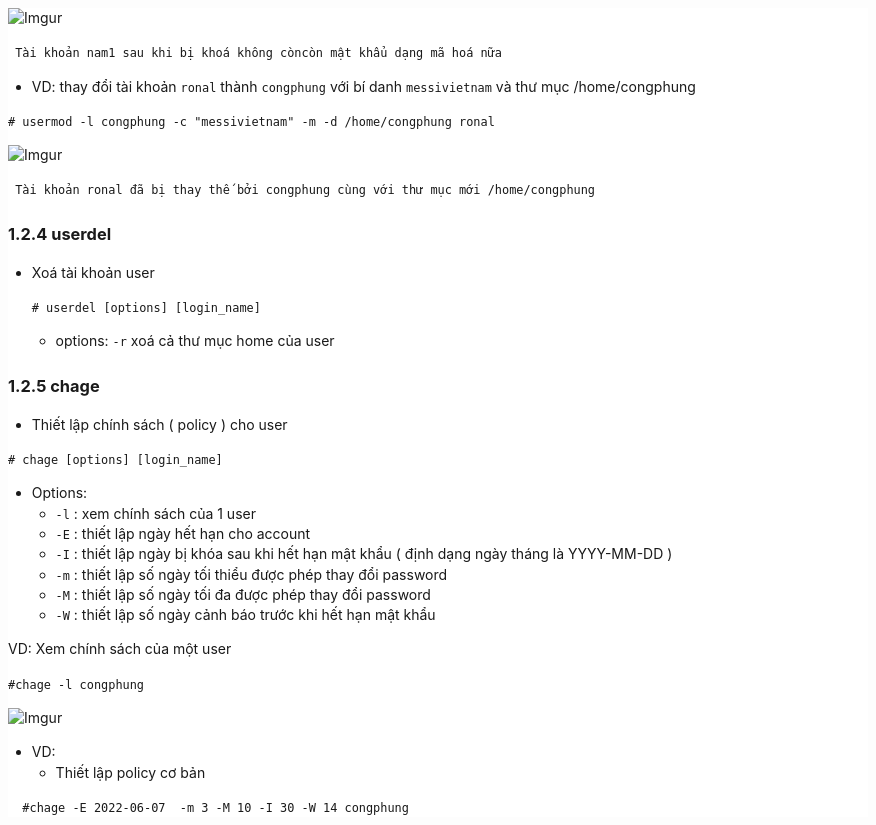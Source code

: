 


  ![Imgur](https://i.imgur.com/r9xiZZ8.png) 



` Tài khoản nam1 sau khi bị khoá không còncòn mật khẩu dạng mã hoá nữa`


- VD: thay đổi tài khoản `ronal` thành `congphung` với bí danh `messivietnam` và thư mục /home/congphung

```
# usermod -l congphung -c "messivietnam" -m -d /home/congphung ronal
```


![Imgur](https://i.imgur.com/jcFMdr0.png)



` Tài khoản ronal đã bị thay thế bởi congphung cùng với thư mục mới /home/congphung`


### 1.2.4 userdel
- Xoá tài khoản user
  ``` 
  # userdel [options] [login_name]
  ```
  - options: `-r` xoá cả thư mục home của user
### 1.2.5 chage
- Thiết lập chính sách ( policy ) cho user
```
# chage [options] [login_name]
```
  - Options:
    - `-l` : xem chính sách của 1 user
    - `-E` : thiết lập ngày hết hạn cho account
    - `-I` : thiết lập ngày bị khóa sau khi hết hạn mật khẩu ( định dạng ngày tháng là YYYY-MM-DD )
    - `-m` : thiết lập số ngày tối thiểu được phép thay đổi password
    - `-M` : thiết lập số ngày tối đa được phép thay đổi password
    - `-W` : thiết lập số ngày cảnh báo trước khi hết hạn mật khẩu


VD: Xem chính sách của một user
``` 
#chage -l congphung
```


![Imgur](https://i.imgur.com/G8Dksk7.png)





- VD: 
  - Thiết lập policy cơ bản 
```
  #chage -E 2022-06-07  -m 3 -M 10 -I 30 -W 14 congphung
```
